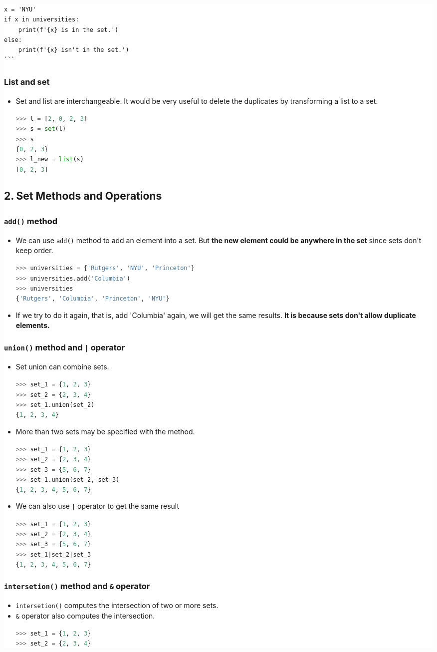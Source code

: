 	x = 'NYU'
	if x in universities:
		print(f'{x} is in the set.')
	else:
		print(f'{x} isn't in the set.')
	```

### List and set
- Set and list are interchangeable. It would be very useful to delete the duplicates by transforming a list to a set.
	```python
	>>> l = [2, 0, 2, 3]
	>>> s = set(l)
	>>> s
	{0, 2, 3}
	>>> l_new = list(s)
	[0, 2, 3]
	```
## 2. Set Methods and Operations
### `add()` method 
- We can use `add()` method to add an element into a set. But **the new element could be anywhere in the set** since sets don't keep order.
	```python
	>>> universities = {'Rutgers', 'NYU', 'Princeton'}
	>>> universities.add('Columbia')
	>>> universities
	{'Rutgers', 'Columbia', 'Princeton', 'NYU'}
	```
- If we try to do it again, that is, add 'Columbia' again, we will get the same results. **It is because sets don't allow duplicate elements.**

### `union()` method and `|` operator
- Set union can combine sets. 
	```python
	>>> set_1 = {1, 2, 3} 
	>>> set_2 = {2, 3, 4}
	>>> set_1.union(set_2)
	{1, 2, 3, 4}
	```
- More than two sets may be specified with the method.
	```python
	>>> set_1 = {1, 2, 3} 
	>>> set_2 = {2, 3, 4}
	>>> set_3 = {5, 6, 7}
	>>> set_1.union(set_2, set_3)
	{1, 2, 3, 4, 5, 6, 7}
	```
- We can also use `|` operator to get the same result
	```python
	>>> set_1 = {1, 2, 3} 
	>>> set_2 = {2, 3, 4}
	>>> set_3 = {5, 6, 7}
	>>> set_1|set_2|set_3
	{1, 2, 3, 4, 5, 6, 7}
	```
### `intersetion()` method and `&` operator
- `intersetion()` computes the intersection of two or more sets.
- `&` operator also computes the intersection.
	```python
	>>> set_1 = {1, 2, 3} 
	>>> set_2 = {2, 3, 4}